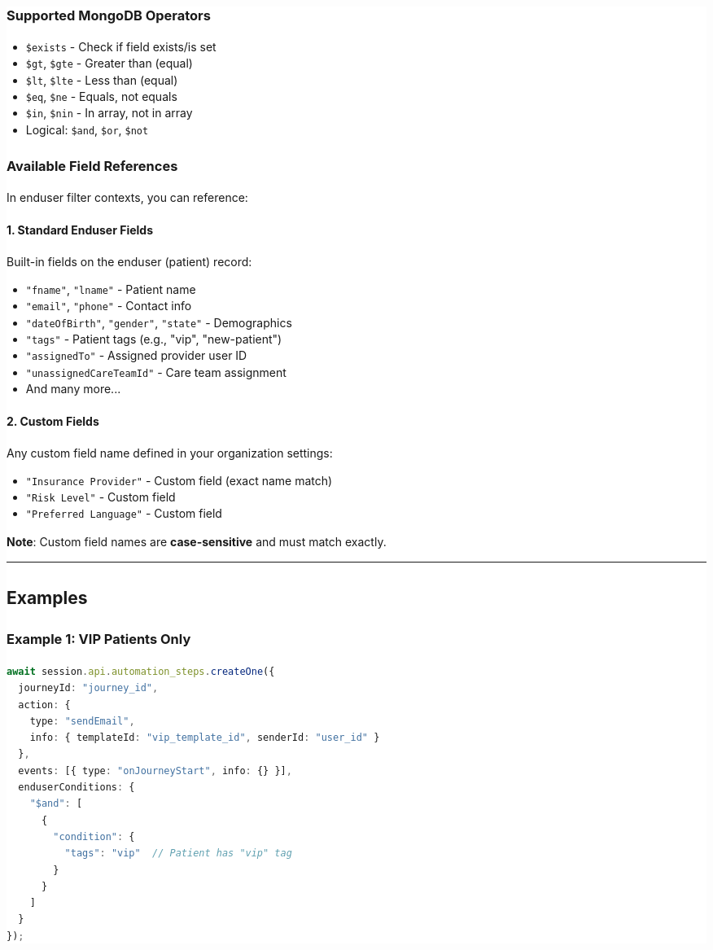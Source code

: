 ### Supported MongoDB Operators

- `$exists` - Check if field exists/is set
- `$gt`, `$gte` - Greater than (equal)
- `$lt`, `$lte` - Less than (equal)
- `$eq`, `$ne` - Equals, not equals
- `$in`, `$nin` - In array, not in array
- Logical: `$and`, `$or`, `$not`

### Available Field References

In enduser filter contexts, you can reference:

#### 1. Standard Enduser Fields

Built-in fields on the enduser (patient) record:
- `"fname"`, `"lname"` - Patient name
- `"email"`, `"phone"` - Contact info
- `"dateOfBirth"`, `"gender"`, `"state"` - Demographics
- `"tags"` - Patient tags (e.g., "vip", "new-patient")
- `"assignedTo"` - Assigned provider user ID
- `"unassignedCareTeamId"` - Care team assignment
- And many more...

#### 2. Custom Fields

Any custom field name defined in your organization settings:
- `"Insurance Provider"` - Custom field (exact name match)
- `"Risk Level"` - Custom field
- `"Preferred Language"` - Custom field

**Note**: Custom field names are **case-sensitive** and must match exactly.

---

## Examples

### Example 1: VIP Patients Only

```typescript
await session.api.automation_steps.createOne({
  journeyId: "journey_id",
  action: {
    type: "sendEmail",
    info: { templateId: "vip_template_id", senderId: "user_id" }
  },
  events: [{ type: "onJourneyStart", info: {} }],
  enduserConditions: {
    "$and": [
      {
        "condition": {
          "tags": "vip"  // Patient has "vip" tag
        }
      }
    ]
  }
});
```
